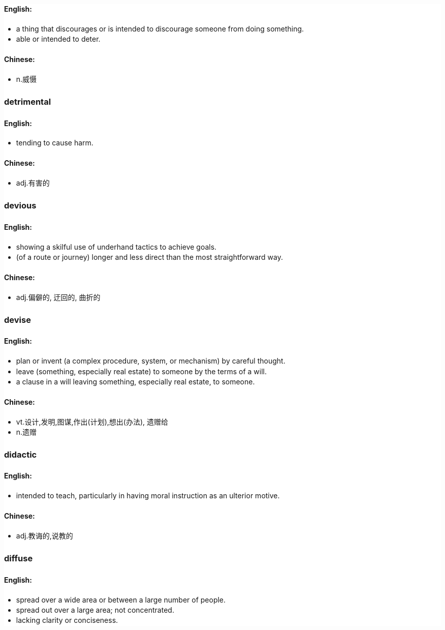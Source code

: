 #### English:
  - a thing that discourages or is intended to discourage someone from doing something.
  - able or intended to deter.

#### Chinese:
  - n.威慑

### detrimental

#### English:
  - tending to cause harm.

#### Chinese:
  - adj.有害的

### devious

#### English:
  - showing a skilful use of underhand tactics to achieve goals.
  - (of a route or journey) longer and less direct than the most straightforward way.

#### Chinese:
  - adj.偏僻的, 迂回的, 曲折的

### devise

#### English:
  - plan or invent (a complex procedure, system, or mechanism) by careful thought.
  - leave (something, especially real estate) to someone by the terms of a will.
  - a clause in a will leaving something, especially real estate, to someone.

#### Chinese:
  - vt.设计,发明,图谋,作出(计划),想出(办法), 遗赠给
  - n.遗赠

### didactic

#### English:
  - intended to teach, particularly in having moral instruction as an ulterior motive.

#### Chinese:
  - adj.教诲的,说教的

### diffuse

#### English:
  - spread over a wide area or between a large number of people.
  - spread out over a large area; not concentrated.
  - lacking clarity or conciseness.
